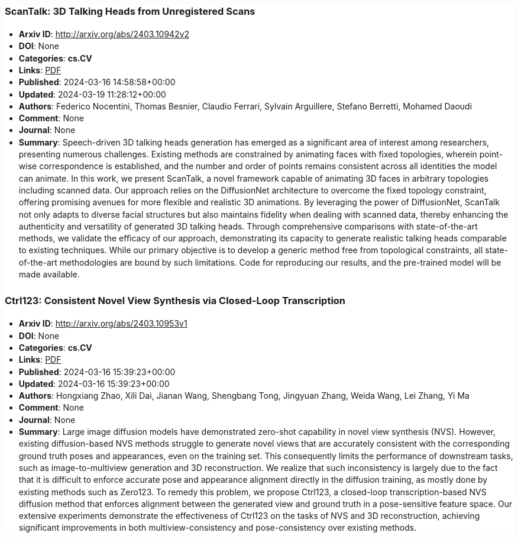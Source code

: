 

### ScanTalk: 3D Talking Heads from Unregistered Scans
- **Arxiv ID**: http://arxiv.org/abs/2403.10942v2
- **DOI**: None
- **Categories**: **cs.CV**
- **Links**: [PDF](http://arxiv.org/pdf/2403.10942v2)
- **Published**: 2024-03-16 14:58:58+00:00
- **Updated**: 2024-03-19 11:28:12+00:00
- **Authors**: Federico Nocentini, Thomas Besnier, Claudio Ferrari, Sylvain Arguillere, Stefano Berretti, Mohamed Daoudi
- **Comment**: None
- **Journal**: None
- **Summary**: Speech-driven 3D talking heads generation has emerged as a significant area of interest among researchers, presenting numerous challenges. Existing methods are constrained by animating faces with fixed topologies, wherein point-wise correspondence is established, and the number and order of points remains consistent across all identities the model can animate. In this work, we present ScanTalk, a novel framework capable of animating 3D faces in arbitrary topologies including scanned data. Our approach relies on the DiffusionNet architecture to overcome the fixed topology constraint, offering promising avenues for more flexible and realistic 3D animations. By leveraging the power of DiffusionNet, ScanTalk not only adapts to diverse facial structures but also maintains fidelity when dealing with scanned data, thereby enhancing the authenticity and versatility of generated 3D talking heads. Through comprehensive comparisons with state-of-the-art methods, we validate the efficacy of our approach, demonstrating its capacity to generate realistic talking heads comparable to existing techniques. While our primary objective is to develop a generic method free from topological constraints, all state-of-the-art methodologies are bound by such limitations. Code for reproducing our results, and the pre-trained model will be made available.



### Ctrl123: Consistent Novel View Synthesis via Closed-Loop Transcription
- **Arxiv ID**: http://arxiv.org/abs/2403.10953v1
- **DOI**: None
- **Categories**: **cs.CV**
- **Links**: [PDF](http://arxiv.org/pdf/2403.10953v1)
- **Published**: 2024-03-16 15:39:23+00:00
- **Updated**: 2024-03-16 15:39:23+00:00
- **Authors**: Hongxiang Zhao, Xili Dai, Jianan Wang, Shengbang Tong, Jingyuan Zhang, Weida Wang, Lei Zhang, Yi Ma
- **Comment**: None
- **Journal**: None
- **Summary**: Large image diffusion models have demonstrated zero-shot capability in novel view synthesis (NVS). However, existing diffusion-based NVS methods struggle to generate novel views that are accurately consistent with the corresponding ground truth poses and appearances, even on the training set. This consequently limits the performance of downstream tasks, such as image-to-multiview generation and 3D reconstruction. We realize that such inconsistency is largely due to the fact that it is difficult to enforce accurate pose and appearance alignment directly in the diffusion training, as mostly done by existing methods such as Zero123. To remedy this problem, we propose Ctrl123, a closed-loop transcription-based NVS diffusion method that enforces alignment between the generated view and ground truth in a pose-sensitive feature space. Our extensive experiments demonstrate the effectiveness of Ctrl123 on the tasks of NVS and 3D reconstruction, achieving significant improvements in both multiview-consistency and pose-consistency over existing methods.
